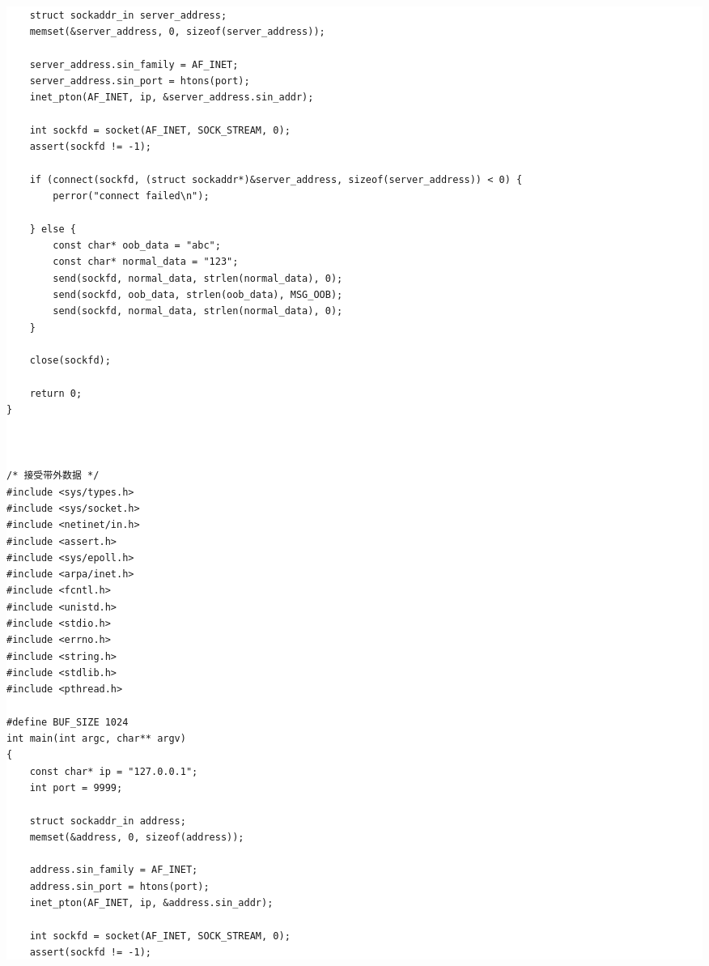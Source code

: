 		struct sockaddr_in server_address;
		memset(&server_address, 0, sizeof(server_address));
		
		server_address.sin_family = AF_INET;
		server_address.sin_port = htons(port);
		inet_pton(AF_INET, ip, &server_address.sin_addr);
		
		int sockfd = socket(AF_INET, SOCK_STREAM, 0);
		assert(sockfd != -1);
		
		if (connect(sockfd, (struct sockaddr*)&server_address, sizeof(server_address)) < 0) {
			perror("connect failed\n");
	
		} else {
			const char* oob_data = "abc";
			const char* normal_data = "123";
			send(sockfd, normal_data, strlen(normal_data), 0);
			send(sockfd, oob_data, strlen(oob_data), MSG_OOB);
			send(sockfd, normal_data, strlen(normal_data), 0);
		}
		
		close(sockfd);
	
		return 0;
	}
	
	
	
	/* 接受带外数据 */
	#include <sys/types.h>
	#include <sys/socket.h>
	#include <netinet/in.h>
	#include <assert.h>
	#include <sys/epoll.h>
	#include <arpa/inet.h>
	#include <fcntl.h>
	#include <unistd.h>
	#include <stdio.h>
	#include <errno.h>
	#include <string.h>
	#include <stdlib.h>
	#include <pthread.h>
	
	#define BUF_SIZE 1024
	int main(int argc, char** argv)
	{
		const char* ip = "127.0.0.1";
		int port = 9999;
		
		struct sockaddr_in address;
		memset(&address, 0, sizeof(address));
		
		address.sin_family = AF_INET;
		address.sin_port = htons(port);
		inet_pton(AF_INET, ip, &address.sin_addr);
		
		int sockfd = socket(AF_INET, SOCK_STREAM, 0);
		assert(sockfd != -1);
		